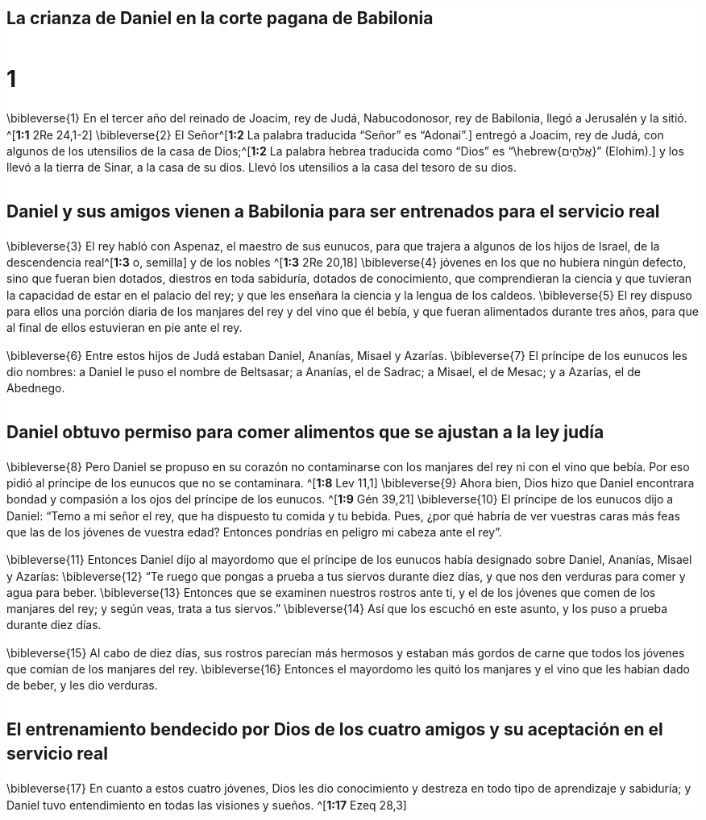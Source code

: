 ## La crianza de Daniel en la corte pagana de Babilonia
# 1
\bibleverse{1} En el tercer año del reinado de Joacim, rey de Judá, Nabucodonosor, rey de Babilonia, llegó a Jerusalén y la sitió. ^[**1:1** 2Re 24,1-2] \bibleverse{2} El Señor^[**1:2** La palabra traducida “Señor” es “Adonai”.] entregó a Joacim, rey de Judá, con algunos de los utensilios de la casa de Dios;^[**1:2** La palabra hebrea traducida como “Dios” es “\hebrew{אֱלֹהִ֑ים}” (Elohim).] y los llevó a la tierra de Sinar, a la casa de su dios. Llevó los utensilios a la casa del tesoro de su dios.

## Daniel y sus amigos vienen a Babilonia para ser entrenados para el servicio real
\bibleverse{3} El rey habló con Aspenaz, el maestro de sus eunucos, para que trajera a algunos de los hijos de Israel, de la descendencia real^[**1:3** o, semilla] y de los nobles ^[**1:3** 2Re 20,18] \bibleverse{4} jóvenes en los que no hubiera ningún defecto, sino que fueran bien dotados, diestros en toda sabiduría, dotados de conocimiento, que comprendieran la ciencia y que tuvieran la capacidad de estar en el palacio del rey; y que les enseñara la ciencia y la lengua de los caldeos. \bibleverse{5} El rey dispuso para ellos una porción diaria de los manjares del rey y del vino que él bebía, y que fueran alimentados durante tres años, para que al final de ellos estuvieran en pie ante el rey.

\bibleverse{6} Entre estos hijos de Judá estaban Daniel, Ananías, Misael y Azarías. \bibleverse{7} El príncipe de los eunucos les dio nombres: a Daniel le puso el nombre de Beltsasar; a Ananías, el de Sadrac; a Misael, el de Mesac; y a Azarías, el de Abednego.

## Daniel obtuvo permiso para comer alimentos que se ajustan a la ley judía
\bibleverse{8} Pero Daniel se propuso en su corazón no contaminarse con los manjares del rey ni con el vino que bebía. Por eso pidió al príncipe de los eunucos que no se contaminara. ^[**1:8** Lev 11,1] \bibleverse{9} Ahora bien, Dios hizo que Daniel encontrara bondad y compasión a los ojos del príncipe de los eunucos. ^[**1:9** Gén 39,21] \bibleverse{10} El príncipe de los eunucos dijo a Daniel: “Temo a mi señor el rey, que ha dispuesto tu comida y tu bebida. Pues, ¿por qué habría de ver vuestras caras más feas que las de los jóvenes de vuestra edad? Entonces pondrías en peligro mi cabeza ante el rey”.

\bibleverse{11} Entonces Daniel dijo al mayordomo que el príncipe de los eunucos había designado sobre Daniel, Ananías, Misael y Azarías: \bibleverse{12} “Te ruego que pongas a prueba a tus siervos durante diez días, y que nos den verduras para comer y agua para beber. \bibleverse{13} Entonces que se examinen nuestros rostros ante ti, y el de los jóvenes que comen de los manjares del rey; y según veas, trata a tus siervos.” \bibleverse{14} Así que los escuchó en este asunto, y los puso a prueba durante diez días.

\bibleverse{15} Al cabo de diez días, sus rostros parecían más hermosos y estaban más gordos de carne que todos los jóvenes que comían de los manjares del rey. \bibleverse{16} Entonces el mayordomo les quitó los manjares y el vino que les habían dado de beber, y les dio verduras.

## El entrenamiento bendecido por Dios de los cuatro amigos y su aceptación en el servicio real
\bibleverse{17} En cuanto a estos cuatro jóvenes, Dios les dio conocimiento y destreza en todo tipo de aprendizaje y sabiduría; y Daniel tuvo entendimiento en todas las visiones y sueños. ^[**1:17** Ezeq 28,3]
